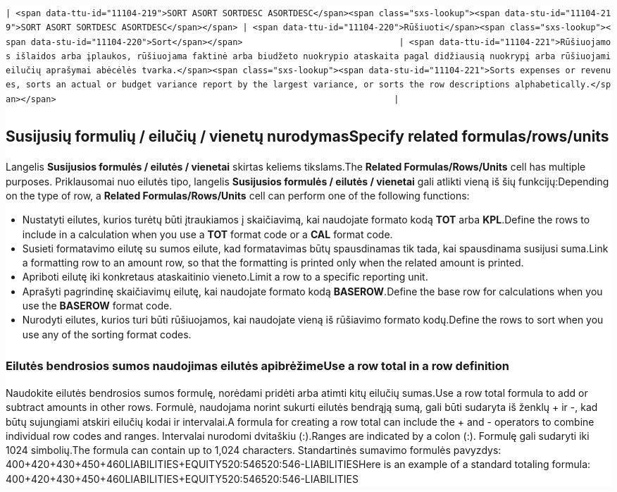     | <span data-ttu-id="11104-219">SORT ASORT SORTDESC ASORTDESC</span><span class="sxs-lookup"><span data-stu-id="11104-219">SORT ASORT SORTDESC ASORTDESC</span></span> | <span data-ttu-id="11104-220">Rūšiuoti</span><span class="sxs-lookup"><span data-stu-id="11104-220">Sort</span></span>                               | <span data-ttu-id="11104-221">Rūšiuojamos išlaidos arba įplaukos, rūšiuojama faktinė arba biudžeto nuokrypio ataskaita pagal didžiausią nuokrypį arba rūšiuojami eilučių aprašymai abėcėlės tvarka.</span><span class="sxs-lookup"><span data-stu-id="11104-221">Sorts expenses or revenues, sorts an actual or budget variance report by the largest variance, or sorts the row descriptions alphabetically.</span></span>                                                                   |

## <a name="specify-related-formulasrowsunits"></a><span data-ttu-id="11104-222">Susijusių formulių / eilučių / vienetų nurodymas</span><span class="sxs-lookup"><span data-stu-id="11104-222">Specify related formulas/rows/units</span></span>
<span data-ttu-id="11104-223">Langelis **Susijusios formulės / eilutės / vienetai** skirtas keliems tikslams.</span><span class="sxs-lookup"><span data-stu-id="11104-223">The **Related Formulas/Rows/Units** cell has multiple purposes.</span></span> <span data-ttu-id="11104-224">Priklausomai nuo eilutės tipo, langelis **Susijusios formulės / eilutės / vienetai** gali atlikti vieną iš šių funkcijų:</span><span class="sxs-lookup"><span data-stu-id="11104-224">Depending on the type of row, a **Related Formulas/Rows/Units** cell can perform one of the following functions:</span></span>

-   <span data-ttu-id="11104-225">Nustatyti eilutes, kurios turėtų būti įtraukiamos į skaičiavimą, kai naudojate formato kodą **TOT** arba **KPL**.</span><span class="sxs-lookup"><span data-stu-id="11104-225">Define the rows to include in a calculation when you use a **TOT** format code or a **CAL** format code.</span></span>
-   <span data-ttu-id="11104-226">Susieti formatavimo eilutę su sumos eilute, kad formatavimas būtų spausdinamas tik tada, kai spausdinama susijusi suma.</span><span class="sxs-lookup"><span data-stu-id="11104-226">Link a formatting row to an amount row, so that the formatting is printed only when the related amount is printed.</span></span>
-   <span data-ttu-id="11104-227">Apriboti eilutę iki konkretaus ataskaitinio vieneto.</span><span class="sxs-lookup"><span data-stu-id="11104-227">Limit a row to a specific reporting unit.</span></span>
-   <span data-ttu-id="11104-228">Aprašyti pagrindinę skaičiavimų eilutę, kai naudojate formato kodą **BASEROW**.</span><span class="sxs-lookup"><span data-stu-id="11104-228">Define the base row for calculations when you use the **BASEROW** format code.</span></span>
-   <span data-ttu-id="11104-229">Nurodyti eilutes, kurios turi būti rūšiuojamos, kai naudojate vieną iš rūšiavimo formato kodų.</span><span class="sxs-lookup"><span data-stu-id="11104-229">Define the rows to sort when you use any of the sorting format codes.</span></span>

### <a name="use-a-row-total-in-a-row-definition"></a><span data-ttu-id="11104-230">Eilutės bendrosios sumos naudojimas eilutės apibrėžime</span><span class="sxs-lookup"><span data-stu-id="11104-230">Use a row total in a row definition</span></span>

<span data-ttu-id="11104-231">Naudokite eilutės bendrosios sumos formulę, norėdami pridėti arba atimti kitų eilučių sumas.</span><span class="sxs-lookup"><span data-stu-id="11104-231">Use a row total formula to add or subtract amounts in other rows.</span></span> <span data-ttu-id="11104-232">Formulė, naudojama norint sukurti eilutės bendrąją sumą, gali būti sudaryta iš ženklų + ir -, kad būtų sujungiami atskiri eilučių kodai ir intervalai.</span><span class="sxs-lookup"><span data-stu-id="11104-232">A formula for creating a row total can include the + and - operators to combine individual row codes and ranges.</span></span> <span data-ttu-id="11104-233">Intervalai nurodomi dvitaškiu (:).</span><span class="sxs-lookup"><span data-stu-id="11104-233">Ranges are indicated by a colon (:).</span></span> <span data-ttu-id="11104-234">Formulę gali sudaryti iki 1024 simbolių.</span><span class="sxs-lookup"><span data-stu-id="11104-234">The formula can contain up to 1,024 characters.</span></span> <span data-ttu-id="11104-235">Standartinės sumavimo formulės pavyzdys: 400+420+430+450+460LIABILITIES+EQUITY520:546520:546-LIABILITIES</span><span class="sxs-lookup"><span data-stu-id="11104-235">Here is an example of a standard totaling formula: 400+420+430+450+460LIABILITIES+EQUITY520:546520:546-LIABILITIES</span></span>
